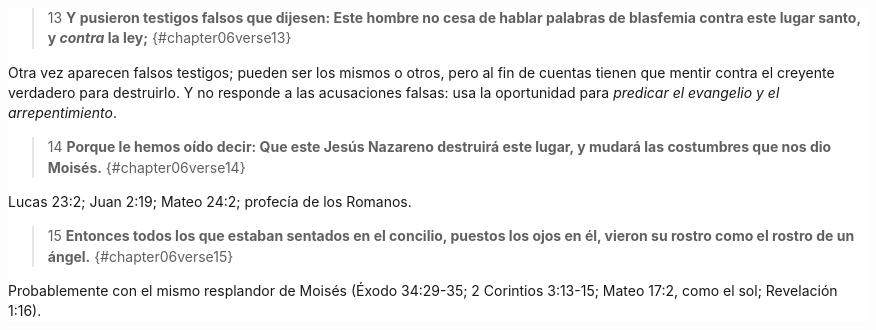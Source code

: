 >13 **Y pusieron testigos falsos que dijesen: Este hombre no cesa de hablar palabras de blasfemia contra este lugar santo, y *contra* la ley;** {#chapter06verse13}

Otra vez aparecen falsos testigos; pueden ser los mismos o otros, pero al fin de cuentas tienen que mentir contra el creyente verdadero para destruirlo. Y no responde a las acusaciones falsas: usa la oportunidad para *predicar el evangelio y el arrepentimiento*. 

>14 **Porque le hemos oído decir: Que este Jesús Nazareno destruirá este lugar, y mudará las costumbres que nos dio Moisés.** {#chapter06verse14}

Lucas 23:2; Juan 2:19; Mateo 24:2; profecía de los Romanos.

>15 **Entonces todos los que estaban sentados en el concilio, puestos los ojos en él, vieron su rostro como el rostro de un ángel.** {#chapter06verse15}

Probablemente con el mismo resplandor de Moisés (Éxodo 34:29-35; 2 Corintios 3:13-15; Mateo 17:2, como el sol; Revelación 1:16).
